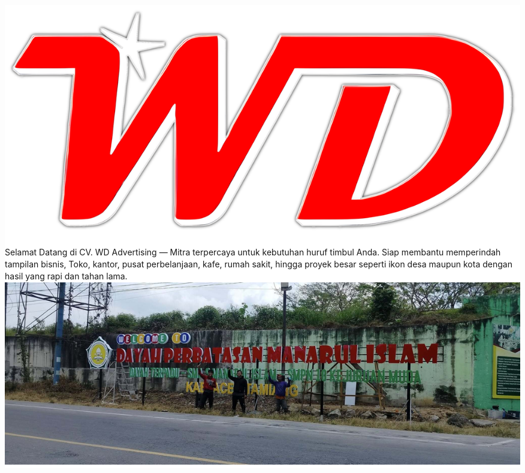   
  <section id="home">

  
  <div class="scrolling-text">
    <span>
      <img src="logo.png" alt="Logo WD Advertising" class="logo">
      Selamat Datang di CV. WD Advertising — Mitra terpercaya untuk kebutuhan huruf timbul Anda. 
      Siap membantu memperindah tampilan bisnis, Toko, kantor, pusat perbelanjaan, kafe, rumah sakit, hingga proyek besar seperti ikon desa maupun kota dengan hasil yang rapi dan tahan lama.
    </span>
  </div>

  
  <div id="carouselExampleIndicators" class="carousel slide" data-bs-ride="carousel" data-bs-interval="1500">
    <div class="carousel-inner">
      <div class="carousel-item active">
        <img src="timbul1.jpg" class="d-block w-100" alt="Slide 1">
      </div>
      <div class="carousel-item">